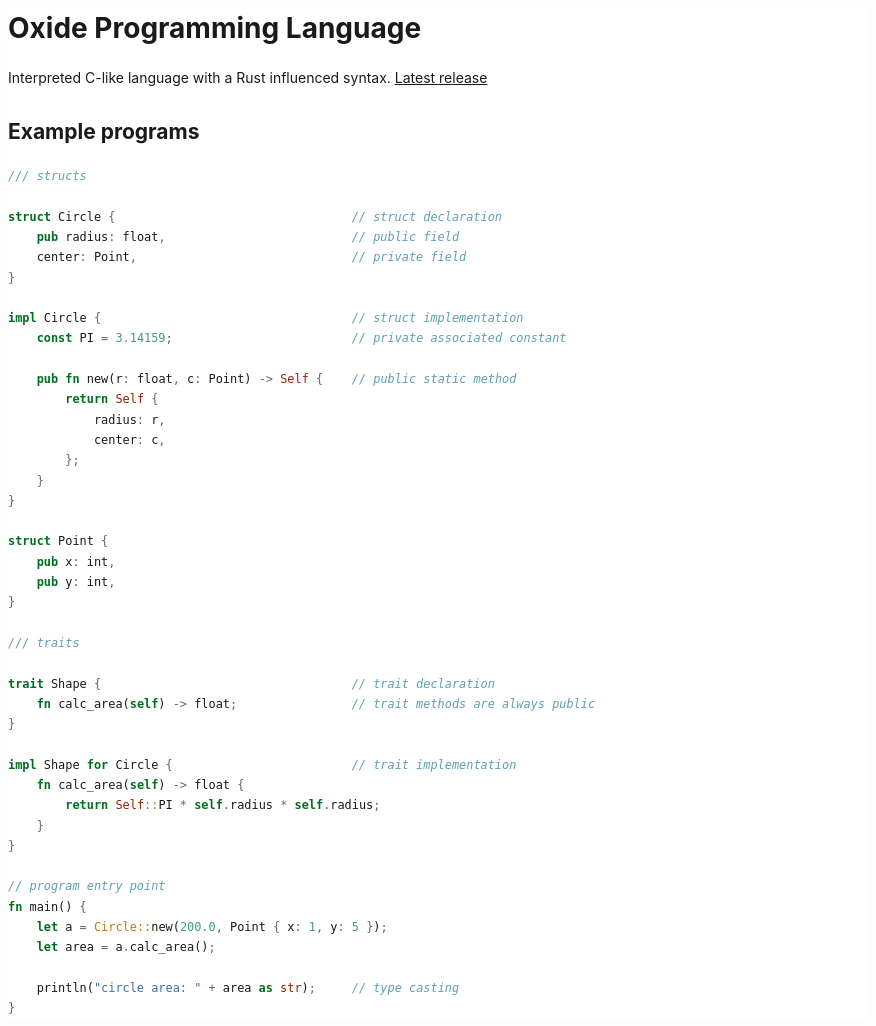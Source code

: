 # Oxide Programming Language
Interpreted C-like language with a Rust influenced syntax. [Latest release][latest-releases]

## Example programs

```rust
/// structs

struct Circle {                                 // struct declaration
    pub radius: float,                          // public field
    center: Point,                              // private field
}

impl Circle {                                   // struct implementation
    const PI = 3.14159;                         // private associated constant

    pub fn new(r: float, c: Point) -> Self {    // public static method
        return Self {
            radius: r,
            center: c,
        };
    }
}

struct Point {
    pub x: int,
    pub y: int,
}

/// traits

trait Shape {                                   // trait declaration
    fn calc_area(self) -> float;                // trait methods are always public
}

impl Shape for Circle {                         // trait implementation
    fn calc_area(self) -> float {  
        return Self::PI * self.radius * self.radius;
    }
}

// program entry point
fn main() {                                     
    let a = Circle::new(200.0, Point { x: 1, y: 5 });
    let area = a.calc_area();                   
  
    println("circle area: " + area as str);     // type casting
}

```


[latest-releases]: https://github.com/tuqqu/oxide-lang/releases/latest
[examples]: https://github.com/tuqqu/oxide-lang/tree/master/examples
[type-system]: /docs/type_system.md